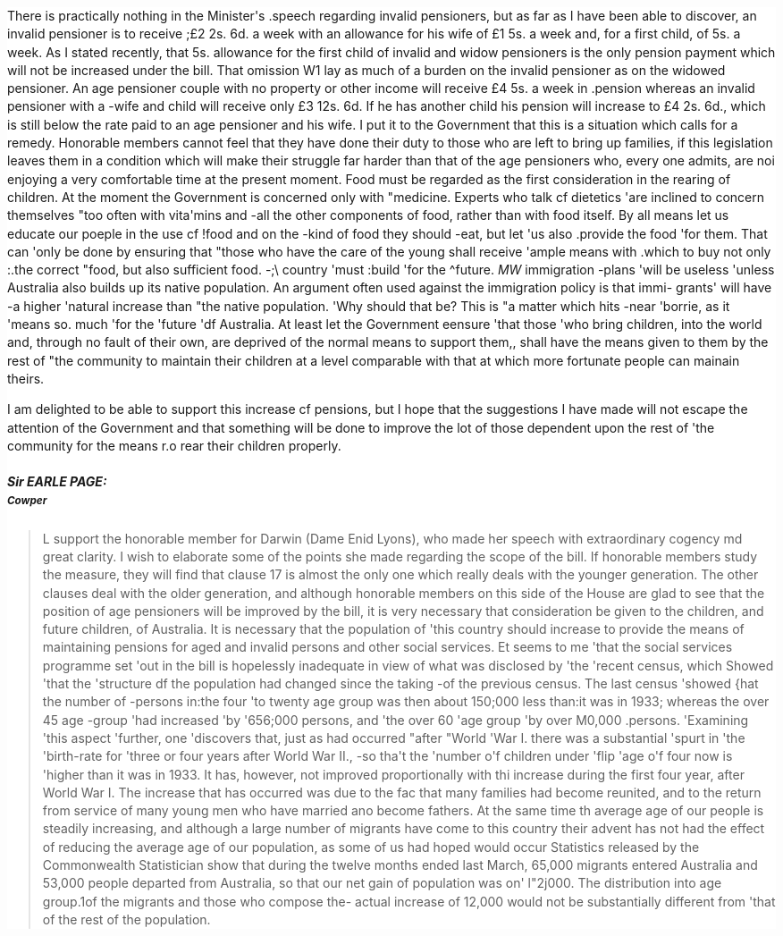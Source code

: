 There is practically nothing in the Minister's .speech regarding invalid pensioners, but as far as I have been able to discover, an invalid pensioner is to receive ;£2 2s. 6d. a week with an allowance for his wife of £1 5s. a week and, for a first child, of 5s. a week. As I stated recently, that 5s. allowance for the first child of invalid and widow pensioners is the only pension payment which will not be increased under the bill. That omission W1 lay as much of a burden on the invalid pensioner as on the widowed pensioner. An age pensioner couple with no property or other income will receive £4 5s. a week in .pension whereas an invalid  pensioner  with a -wife and child will receive only £3 12s. 6d. If he has  another  child his pension will increase to £4 2s. 6d., which is still below the rate paid to an age pensioner and his wife. I put it to the Government that this is a situation which calls for a remedy. Honorable members cannot feel that they have done their duty to those who are left to bring up families, if this legislation leaves them in a condition which will make their struggle far harder than that of the age pensioners who, every one admits, are noi enjoying a very comfortable time at the present moment. Food must be regarded as the first consideration in the rearing of children. At the moment the Government is concerned only with "medicine. Experts who talk cf dietetics 'are inclined to concern themselves "too often with vita'mins and -all the other components of food, rather than with food itself. By all means let us educate our  poeple  in the use cf !food and on the -kind of food they should -eat, but let 'us also .provide the  food  'for them. That can 'only be done by ensuring that "those  who  have the care of the young shall receive 'ample means  with  .which to buy not only :.the  correct  "food, but also sufficient food. -;\ country 'must :build 'for the ^future.  *MW*  immigration -plans 'will be useless 'unless Australia also  builds up its  native population. An argument often used against the immigration policy is that  immi-  grants' will have -a higher 'natural increase than "the native population. 'Why should that be? This is "a matter which hits -near 'borrie, as it 'means so. much 'for  the  'future 'df Australia. At least let the  Government eensure  'that those 'who bring  children, into the world and, through no fault of their own, are deprived of the normal means to support them,, shall have the means given to them by the rest of "the community to maintain their children at a level comparable with that at which more fortunate people can mainain theirs. 

I am delighted to be able to support this increase cf pensions, but I hope that the suggestions I have made will not escape the attention of the Government and that something will be done to improve the lot of those dependent upon the rest of 'the community for the means r.o rear their children properly. 

##### Sir EARLE PAGE:<br><small class="text-muted">Cowper</small>



  >L  support the honorable member for Darwin (Dame Enid Lyons), who made her speech with extraordinary cogency md great clarity. I wish to elaborate some of the points she made regarding the scope of the bill. If honorable members study the measure, they will find that clause 17 is almost the only one which really deals with the younger generation. The other clauses deal with the older generation, and although honorable members on this side of the House are glad to see that the position of age pensioners will be improved by the bill, it is very necessary that consideration be given to the children, and future children, of Australia. It is necessary that the population of 'this country should increase to provide the means of maintaining pensions for aged and invalid persons and other social services. Et seems to me 'that the social services programme set 'out in the bill is hopelessly inadequate in view of what was disclosed by 'the 'recent census, which Showed 'that the 'structure df the population had changed since the taking -of the previous census. The last census 'showed {hat the number of -persons in:the four 'to twenty age group was then about 150;000 less than:it was in 1933; whereas the over 45 age -group 'had increased 'by '656;000 persons, and 'the over 60 'age group 'by over M0,000 .persons. 'Examining 'this aspect 'further, one 'discovers that, just as had occurred "after "World 'War I. there was a substantial 'spurt in 'the 'birth-rate for 'three or four years after World War II., -so tha't the 'number o'f children under 'flip 'age o'f four now is 'higher than it was in 1933. It has, however, not improved proportionally with thi increase during the first four year, after World War I. The increase that has occurred was due to the fac that many families had become reunited, and to the return from service of many young men who have married ano become fathers. At the same time th average age of our people is steadily increasing, and although a large number of migrants have come to this country their advent has not had the effect of reducing the average age of our population, as some of us had hoped would occur Statistics released by the Commonwealth Statistician show that during the twelve months ended last March, 65,000 migrants entered Australia and 53,000 people departed from Australia, so that our net gain of population was on' l"2j000. The distribution into age group.1of the migrants and those who compose the- actual increase of 12,000 would not be substantially different from 'that of the rest of the population. 
